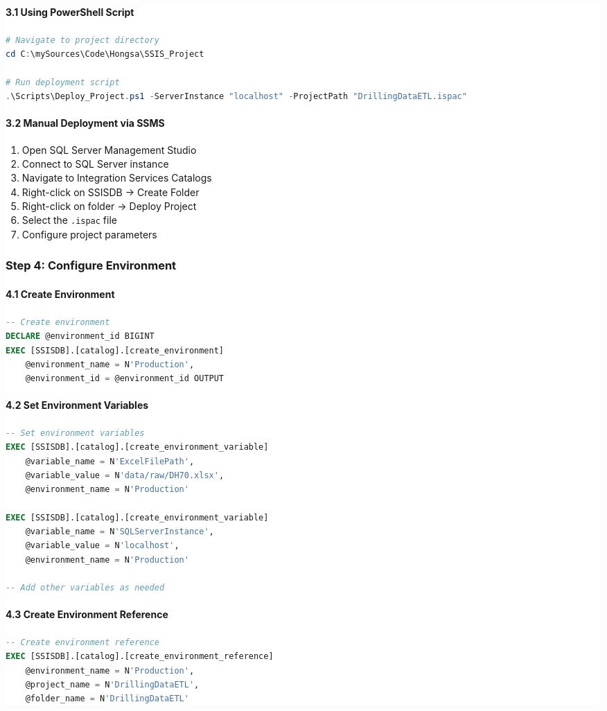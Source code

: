 #### 3.1 Using PowerShell Script
```powershell
# Navigate to project directory
cd C:\mySources\Code\Hongsa\SSIS_Project

# Run deployment script
.\Scripts\Deploy_Project.ps1 -ServerInstance "localhost" -ProjectPath "DrillingDataETL.ispac"
```

#### 3.2 Manual Deployment via SSMS
1. Open SQL Server Management Studio
2. Connect to SQL Server instance
3. Navigate to Integration Services Catalogs
4. Right-click on SSISDB → Create Folder
5. Right-click on folder → Deploy Project
6. Select the `.ispac` file
7. Configure project parameters

### Step 4: Configure Environment

#### 4.1 Create Environment
```sql
-- Create environment
DECLARE @environment_id BIGINT
EXEC [SSISDB].[catalog].[create_environment]
    @environment_name = N'Production',
    @environment_id = @environment_id OUTPUT
```

#### 4.2 Set Environment Variables
```sql
-- Set environment variables
EXEC [SSISDB].[catalog].[create_environment_variable]
    @variable_name = N'ExcelFilePath',
    @variable_value = N'data/raw/DH70.xlsx',
    @environment_name = N'Production'

EXEC [SSISDB].[catalog].[create_environment_variable]
    @variable_name = N'SQLServerInstance',
    @variable_value = N'localhost',
    @environment_name = N'Production'

-- Add other variables as needed
```

#### 4.3 Create Environment Reference
```sql
-- Create environment reference
EXEC [SSISDB].[catalog].[create_environment_reference]
    @environment_name = N'Production',
    @project_name = N'DrillingDataETL',
    @folder_name = N'DrillingDataETL'
```
